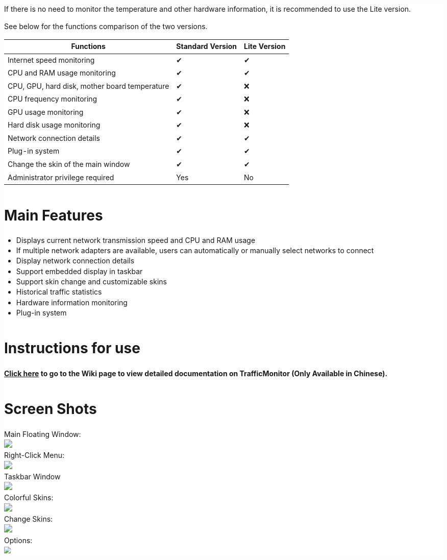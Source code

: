 If there is no need to monitor the temperature and other hardware information, it is recommended to use the Lite version.

See below for the functions comparison of the two versions.

| Functions                                     | Standard Version | Lite Version |
| --------------------------------------------- | ---------------- | ------------ |
| Internet speed monitoring                     | ✔                | ✔            |
| CPU and RAM usage monitoring                  | ✔                | ✔            |
| CPU, GPU, hard disk, mother board temperature | ✔                | ❌            |
| CPU frequency monitoring                      | ✔                | ❌            |
| GPU usage monitoring                          | ✔                | ❌            |
| Hard disk usage monitoring                    | ✔                | ❌            |
| Network connection details                    | ✔                | ✔            |
| Plug-in system                                | ✔                | ✔            |
| Change the skin of the main window            | ✔                | ✔            |
| Administrator privilege required              | Yes              | No           |

# Main Features

* Displays current network transmission speed and CPU and RAM usage
* If multiple network adapters are available, users can automatically or manually select networks to connect 
* Display network connection details
* Support embedded display in taskbar
* Support skin change and customizable skins
* Historical traffic statistics
* Hardware information monitoring
* Plug-in system

# Instructions for use

**[Click here](https://github.com/zhongyang219/TrafficMonitor/wiki) to go to the Wiki page to view detailed documentation on TrafficMonitor (Only Available in Chinese).**

# Screen Shots

Main Floating Window:  
![](./Screenshots/en_us/main1.png)  
Right-Click Menu:  
![](./Screenshots/en_us/main.png)  
Taskbar Window  
![](./Screenshots/en_us/taskbar.png)  
Colorful Skins:  
![](./Screenshots/skins.PNG)  
Change Skins:  
![](./Screenshots/en_us/selecte_skin.png)  
Options:  
<img src="./Screenshots/en_us/option.jpg" style="zoom:80%;" />  
